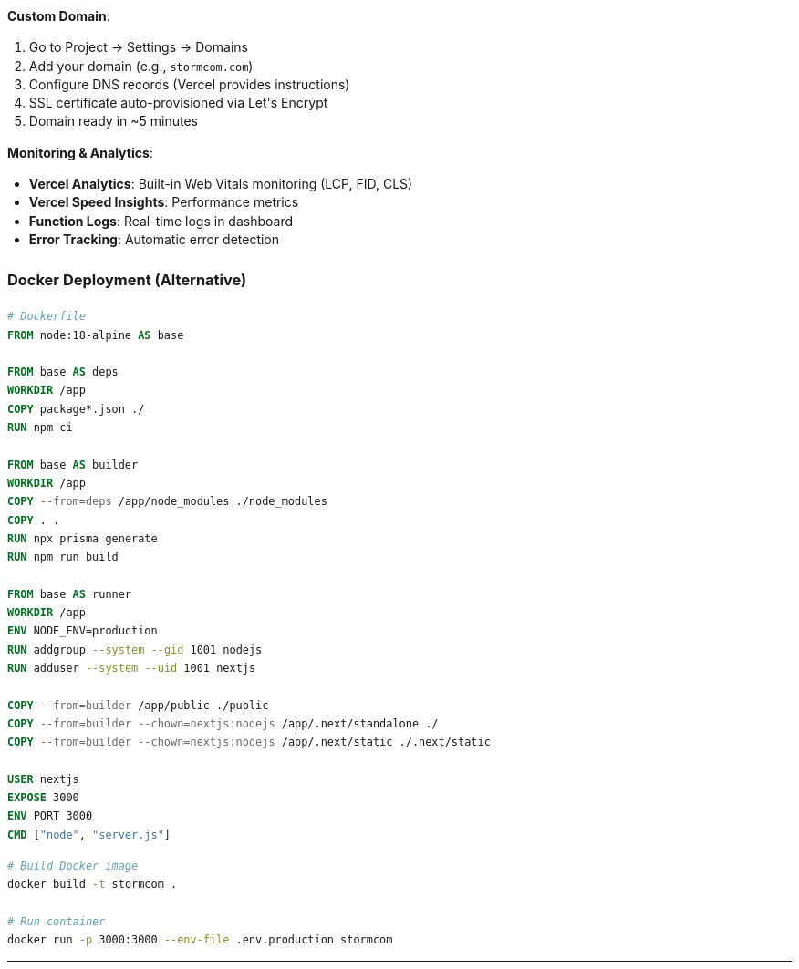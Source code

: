 **Custom Domain**:
1. Go to Project → Settings → Domains
2. Add your domain (e.g., `stormcom.com`)
3. Configure DNS records (Vercel provides instructions)
4. SSL certificate auto-provisioned via Let's Encrypt
5. Domain ready in ~5 minutes

**Monitoring & Analytics**:
- **Vercel Analytics**: Built-in Web Vitals monitoring (LCP, FID, CLS)
- **Vercel Speed Insights**: Performance metrics
- **Function Logs**: Real-time logs in dashboard
- **Error Tracking**: Automatic error detection

### Docker Deployment (Alternative)

```dockerfile
# Dockerfile
FROM node:18-alpine AS base

FROM base AS deps
WORKDIR /app
COPY package*.json ./
RUN npm ci

FROM base AS builder
WORKDIR /app
COPY --from=deps /app/node_modules ./node_modules
COPY . .
RUN npx prisma generate
RUN npm run build

FROM base AS runner
WORKDIR /app
ENV NODE_ENV=production
RUN addgroup --system --gid 1001 nodejs
RUN adduser --system --uid 1001 nextjs

COPY --from=builder /app/public ./public
COPY --from=builder --chown=nextjs:nodejs /app/.next/standalone ./
COPY --from=builder --chown=nextjs:nodejs /app/.next/static ./.next/static

USER nextjs
EXPOSE 3000
ENV PORT 3000
CMD ["node", "server.js"]
```

```bash
# Build Docker image
docker build -t stormcom .

# Run container
docker run -p 3000:3000 --env-file .env.production stormcom
```

---